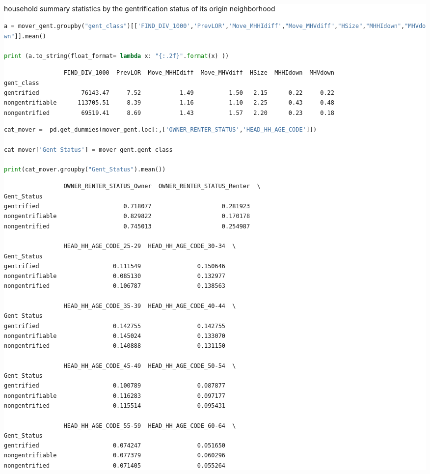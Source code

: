 ```python
```

household summary statistics by the gentrification status of its origin neighborhood


```python
a = mover_gent.groupby("gent_class")[['FIND_DIV_1000','PrevLOR','Move_MHHIdiff',"Move_MHVdiff","HSize","MHHIdown","MHVdown"]].mean()

print (a.to_string(float_format= lambda x: "{:.2f}".format(x) ))

```

                     FIND_DIV_1000  PrevLOR  Move_MHHIdiff  Move_MHVdiff  HSize  MHHIdown  MHVdown
    gent_class                                                                                    
    gentrified            76143.47     7.52           1.49          1.50   2.15      0.22     0.22
    nongentrifiable      113705.51     8.39           1.16          1.10   2.25      0.43     0.48
    nongentrified         69519.41     8.69           1.43          1.57   2.20      0.23     0.18
    


```python
cat_mover =  pd.get_dummies(mover_gent.loc[:,['OWNER_RENTER_STATUS','HEAD_HH_AGE_CODE']])

cat_mover['Gent_Status'] = mover_gent.gent_class

print(cat_mover.groupby("Gent_Status").mean())
```

                     OWNER_RENTER_STATUS_Owner  OWNER_RENTER_STATUS_Renter  \
    Gent_Status                                                              
    gentrified                        0.718077                    0.281923   
    nongentrifiable                   0.829822                    0.170178   
    nongentrified                     0.745013                    0.254987   
    
                     HEAD_HH_AGE_CODE_25-29  HEAD_HH_AGE_CODE_30-34  \
    Gent_Status                                                       
    gentrified                     0.111549                0.150646   
    nongentrifiable                0.085130                0.132977   
    nongentrified                  0.106787                0.138563   
    
                     HEAD_HH_AGE_CODE_35-39  HEAD_HH_AGE_CODE_40-44  \
    Gent_Status                                                       
    gentrified                     0.142755                0.142755   
    nongentrifiable                0.145024                0.133070   
    nongentrified                  0.140888                0.131150   
    
                     HEAD_HH_AGE_CODE_45-49  HEAD_HH_AGE_CODE_50-54  \
    Gent_Status                                                       
    gentrified                     0.100789                0.087877   
    nongentrifiable                0.116283                0.097177   
    nongentrified                  0.115514                0.095431   
    
                     HEAD_HH_AGE_CODE_55-59  HEAD_HH_AGE_CODE_60-64  \
    Gent_Status                                                       
    gentrified                     0.074247                0.051650   
    nongentrifiable                0.077379                0.060296   
    nongentrified                  0.071405                0.055264   
    